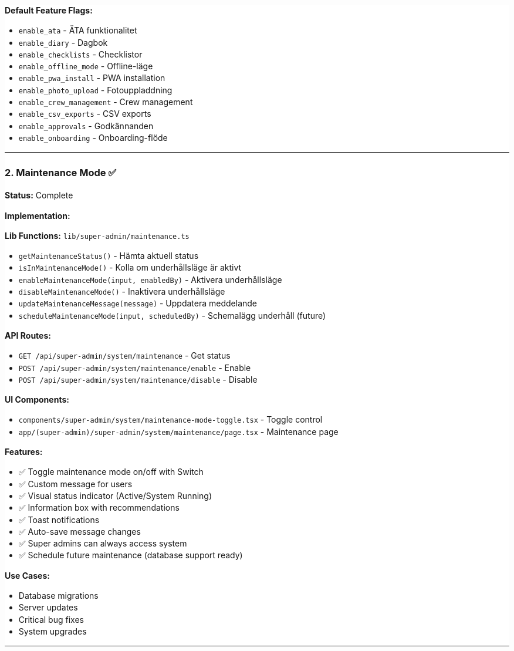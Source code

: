 **Default Feature Flags:**
- `enable_ata` - ÄTA funktionalitet
- `enable_diary` - Dagbok
- `enable_checklists` - Checklistor
- `enable_offline_mode` - Offline-läge
- `enable_pwa_install` - PWA installation
- `enable_photo_upload` - Fotouppladdning
- `enable_crew_management` - Crew management
- `enable_csv_exports` - CSV exports
- `enable_approvals` - Godkännanden
- `enable_onboarding` - Onboarding-flöde

---

### 2. Maintenance Mode ✅
**Status:** Complete

**Implementation:**

**Lib Functions:** `lib/super-admin/maintenance.ts`
- `getMaintenanceStatus()` - Hämta aktuell status
- `isInMaintenanceMode()` - Kolla om underhållsläge är aktivt
- `enableMaintenanceMode(input, enabledBy)` - Aktivera underhållsläge
- `disableMaintenanceMode()` - Inaktivera underhållsläge
- `updateMaintenanceMessage(message)` - Uppdatera meddelande
- `scheduleMaintenanceMode(input, scheduledBy)` - Schemalägg underhåll (future)

**API Routes:**
- `GET /api/super-admin/system/maintenance` - Get status
- `POST /api/super-admin/system/maintenance/enable` - Enable
- `POST /api/super-admin/system/maintenance/disable` - Disable

**UI Components:**
- `components/super-admin/system/maintenance-mode-toggle.tsx` - Toggle control
- `app/(super-admin)/super-admin/system/maintenance/page.tsx` - Maintenance page

**Features:**
- ✅ Toggle maintenance mode on/off with Switch
- ✅ Custom message for users
- ✅ Visual status indicator (Active/System Running)
- ✅ Information box with recommendations
- ✅ Toast notifications
- ✅ Auto-save message changes
- ✅ Super admins can always access system
- ✅ Schedule future maintenance (database support ready)

**Use Cases:**
- Database migrations
- Server updates
- Critical bug fixes
- System upgrades

---
